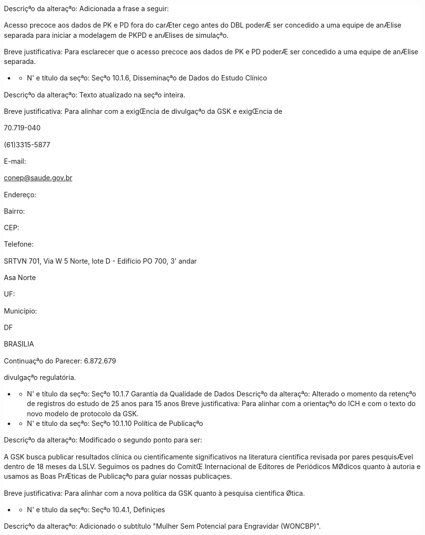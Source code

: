 Descriçªo da alteraçªo: Adicionada a frase a seguir:

Acesso precoce aos dados de PK e PD fora do carÆter cego antes do DBL poderÆ ser concedido a uma equipe de anÆlise separada para iniciar a modelagem de PKPD e anÆlises de simulaçªo.

Breve justificativa: Para esclarecer que o acesso precoce aos dados de PK e PD poderÆ ser concedido a uma equipe de anÆlise separada.

- - N' e título da seçªo: Seçªo 10.1.6, Disseminaçªo de Dados do Estudo Clínico

Descriçªo da alteraçªo: Texto atualizado na seçªo inteira.

Breve justificativa: Para alinhar com a exigŒncia de divulgaçªo da GSK e exigŒncia de

70.719-040

(61)3315-5877

E-mail:

conep@saude.gov.br

Endereço:

Bairro:

CEP:

Telefone:

SRTVN 701, Via W 5 Norte, lote D - Edifício PO 700, 3' andar

Asa Norte

UF:

Município:

DF

BRASILIA

Continuaçªo do Parecer: 6.872.679

divulgaçªo regulatória.

- - N' e título da seçªo: Seçªo 10.1.7 Garantia da Qualidade de Dados Descriçªo da alteraçªo: Alterado o momento da retençªo de registros do estudo de 25 anos para 15 anos Breve justificativa: Para alinhar com a orientaçªo do ICH e com o texto do novo modelo de protocolo da GSK.
- - N' e título da seçªo: Seçªo 10.1.10 Política de Publicaçªo

Descriçªo da alteraçªo: Modificado o segundo ponto para ser:

A GSK busca publicar resultados clínica ou cientificamente significativos na literatura científica revisada por pares pesquisÆvel dentro de 18 meses da LSLV. Seguimos os padrıes do ComitŒ Internacional de Editores de Periódicos MØdicos quanto à autoria e usamos as Boas PrÆticas de Publicaçªo para guiar nossas publicaçıes.

Breve justificativa: Para alinhar com a nova política da GSK quanto à pesquisa científica Øtica.

- - N' e título da seçªo: Seçªo 10.4.1, Definiçıes

Descriçªo da alteraçªo: Adicionado o subtítulo "Mulher Sem Potencial para Engravidar (WONCBP)".

